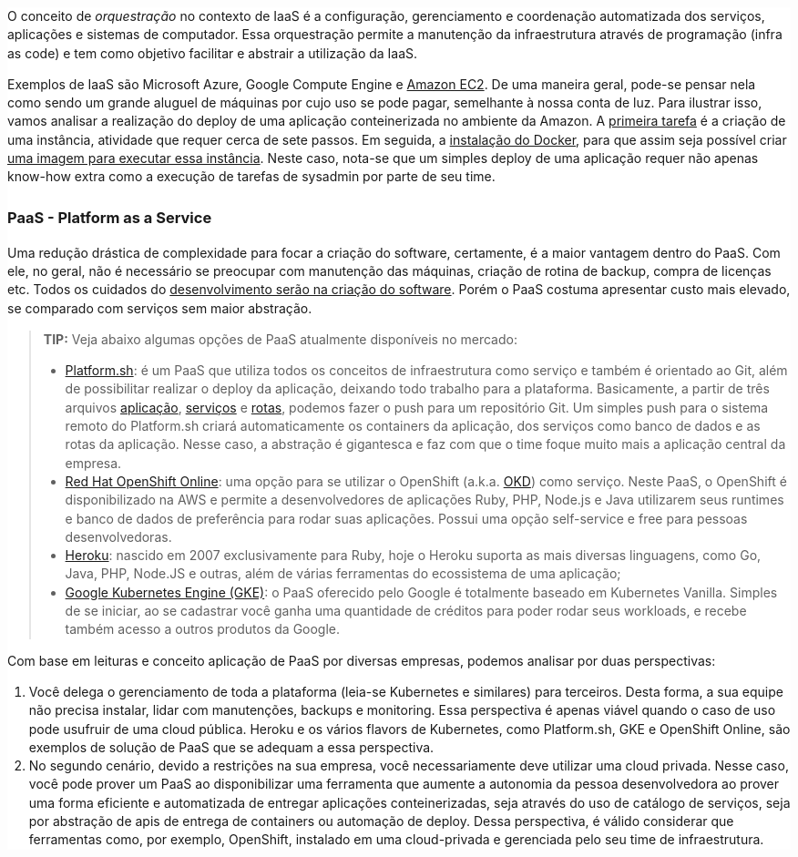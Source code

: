 O conceito de *orquestração* no contexto de IaaS é a configuração, gerenciamento e coordenação automatizada dos serviços, aplicações e sistemas de computador. Essa orquestração permite a manutenção da infraestrutura através de programação (infra as code) e tem como objetivo facilitar e abstrair a utilização da IaaS.

Exemplos de IaaS são Microsoft Azure, Google Compute Engine e [Amazon EC2](https://aws.amazon.com/ec2/). De uma maneira geral, pode-se pensar nela como sendo um grande aluguel de máquinas por cujo uso se pode pagar, semelhante à nossa conta de luz. Para ilustrar isso, vamos analisar a realização do deploy de uma aplicação conteinerizada no ambiente da Amazon. A [primeira tarefa]((https://docs.aws.amazon.com/AWSEC2/latest/UserGuide/launching-instance.html)) é a criação de uma instância, atividade que requer cerca de sete passos. Em seguida, a [instalação do Docker](https://docs.aws.amazon.com/AmazonECS/latest/developerguide/docker-basics.html), para que assim seja possível criar [uma imagem para executar essa instância](https://docs.aws.amazon.com/AmazonECS/latest/developerguide/docker-basics.html#docker-basics-create-image). Neste caso, nota-se que um simples deploy de uma aplicação requer não apenas know-how extra como a execução de tarefas de sysadmin por parte de seu time.

### PaaS - Platform as a Service

Uma redução drástica de complexidade para focar a criação do software, certamente, é a maior vantagem dentro do PaaS. Com ele, no geral, não é necessário se preocupar com manutenção das máquinas, criação de rotina de backup, compra de licenças etc. Todos os cuidados do [desenvolvimento serão na criação do software](https://twitter.com/gilzow/status/1251308583427465216). Porém o PaaS costuma apresentar custo mais elevado, se comparado com serviços sem maior abstração. 

> **TIP:** Veja abaixo algumas opções de PaaS atualmente disponíveis no mercado: 
>
> * [Platform.sh](platform.sh): é um PaaS que utiliza todos os conceitos de infraestrutura como serviço e também é orientado ao Git, além de possibilitar realizar o deploy da aplicação, deixando todo trabalho para a plataforma. Basicamente, a partir de três arquivos [aplicação](https://docs.platform.sh/configuration/app-containers.html), [serviços](https://docs.platform.sh/configuration/services.html) e [rotas](https://docs.platform.sh/configuration/routes.html), podemos fazer o push para um repositório Git. Um simples push para o sistema remoto do Platform.sh criará automaticamente os containers da aplicação, dos serviços como banco de dados e as rotas da aplicação. Nesse caso, a abstração é gigantesca e faz com que o time foque muito mais a aplicação central da empresa.
> * [Red Hat OpenShift Online](https://www.openshift.com/products/online/): uma opção para se utilizar o OpenShift (a.k.a. [OKD](https://www.okd.io/)) como serviço. Neste PaaS, o OpenShift é disponibilizado na AWS e permite a desenvolvedores de aplicações Ruby, PHP, Node.js e Java utilizarem seus runtimes e banco de dados de preferência para rodar suas aplicações. Possui uma opção self-service e free para pessoas desenvolvedoras. 
> * [Heroku](heroku.com): nascido em 2007 exclusivamente para Ruby, hoje o Heroku suporta as mais diversas linguagens, como Go, Java, PHP, Node.JS e outras, além de várias ferramentas do ecossistema de uma aplicação;
> * [Google Kubernetes Engine (GKE)](https://cloud.google.com/kubernetes-engine): o PaaS oferecido pelo Google é totalmente baseado em Kubernetes Vanilla. Simples de se iniciar, ao se cadastrar você ganha uma quantidade de créditos para poder rodar seus workloads, e recebe também acesso a outros produtos da Google.

Com base em leituras e conceito aplicação de PaaS por diversas empresas, podemos analisar por duas perspectivas:

1. Você delega o gerenciamento de toda a plataforma (leia-se Kubernetes e similares) para terceiros. Desta forma, a sua equipe não precisa instalar, lidar com manutenções, backups e monitoring. Essa perspectiva é apenas viável quando o caso de uso pode usufruir de uma cloud pública. Heroku e os vários flavors de Kubernetes, como Platform.sh, GKE e OpenShift Online, são exemplos de solução de PaaS que se adequam a essa perspectiva.
2. No segundo cenário, devido a restrições na sua empresa, você necessariamente deve utilizar uma cloud privada. Nesse caso, você pode prover um PaaS ao disponibilizar uma ferramenta que aumente a autonomia da pessoa desenvolvedora ao prover uma forma eficiente e automatizada de entregar aplicações conteinerizadas, seja através do uso de catálogo de serviços, seja por abstração de apis de entrega de containers ou automação de deploy. Dessa perspectiva, é válido considerar que ferramentas como, por exemplo, OpenShift, instalado em uma cloud-privada e gerenciada pelo seu time de infraestrutura.
